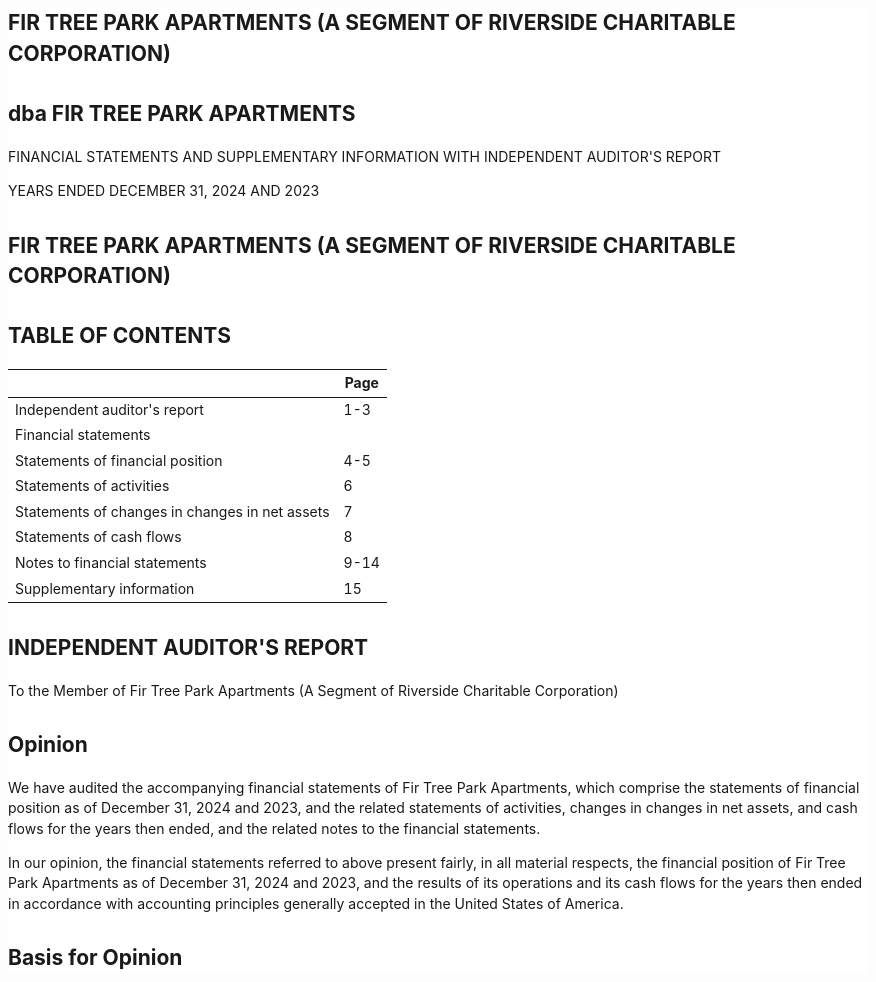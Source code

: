 ## FIR TREE PARK APARTMENTS (A SEGMENT OF RIVERSIDE CHARITABLE CORPORATION)

## dba FIR TREE PARK APARTMENTS

FINANCIAL STATEMENTS AND SUPPLEMENTARY INFORMATION WITH INDEPENDENT AUDITOR'S REPORT

YEARS ENDED DECEMBER 31, 2024 AND 2023

## FIR TREE PARK APARTMENTS (A SEGMENT OF RIVERSIDE CHARITABLE CORPORATION)

## TABLE OF CONTENTS

|                                                | Page   |
|------------------------------------------------|--------|
| Independent auditor's report                   | 1-3    |
| Financial statements                           |        |
| Statements of financial position               | 4-5    |
| Statements of activities                       | 6      |
| Statements of changes in changes in net assets | 7      |
| Statements of cash flows                       | 8      |
| Notes to financial statements                  | 9-14   |
| Supplementary information                      | 15     |



## INDEPENDENT AUDITOR'S REPORT

To the Member of Fir Tree Park Apartments (A Segment of Riverside Charitable Corporation)

## Opinion

We have audited the accompanying financial statements of Fir Tree Park Apartments, which comprise the statements of financial position as of December 31, 2024 and 2023, and the related statements of activities, changes in changes in net assets, and cash flows for the years then ended, and the related notes to the financial statements.

In our opinion, the financial statements referred to above present fairly, in all material respects, the financial position of Fir Tree Park Apartments as of December 31, 2024 and 2023, and the results of its operations and its cash flows for the years then ended in accordance with accounting principles generally accepted in the United States of America.

## Basis for Opinion
